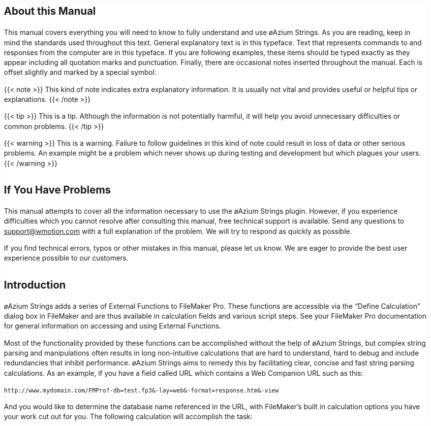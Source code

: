 ## About this Manual

This manual covers everything you will need to know to fully understand and use øAzium Strings. As you are reading, keep in mind the standards used throughout this text. General explanatory text is in this typeface. Text that represents commands to and responses from the computer are in this typeface. If you are following examples, these items should be typed exactly as they appear including all quotation marks and punctuation. Finally, there are occasional notes inserted throughout the manual. Each is offset slightly and marked by a special symbol:

{{< note >}}
This kind of note indicates extra explanatory information. It is usually not vital and provides useful or helpful tips or explanations.
{{< /note >}}

{{< tip >}}
This is a tip. Although the information is not potentially harmful, it will help you avoid unnecessary difficulties or common problems.
{{< /tip >}}

{{< warning >}}
This is a warning. Failure to follow guidelines in this kind of note could result in loss of data or other serious problems. An example might be a problem which never shows up during testing and development but which plagues your users.
{{< /warning >}}

## If You Have Problems

This manual attempts to cover all the information necessary to use the øAzium Strings plugin. However, if you experience difficulties which you cannot resolve after consulting this manual, free technical support is available. Send any questions to support@wmotion.com with a full explanation of the problem. We will try to respond as quickly as possible.

If you find technical errors, typos or other mistakes in this manual, please let us know. We are eager to provide the best user experience possible to our customers.

## Introduction

øAzium Strings adds a series of External Functions to FileMaker Pro. These functions are accessible via the “Define Calculation” dialog box in FileMaker and are thus available in calculation fields and various script steps. See your FileMaker Pro documentation for general information on accessing and using External Functions.

Most of the functionality provided by these functions can be accomplished without the help of øAzium Strings, but complex string parsing and manipulations often results in long non-intuitive calculations that are hard to understand, hard to debug and include redundancies that inhibit performance. øAzium Strings aims to remedy this by facilitating clear, concise and fast string parsing calculations. As an example, if you have a field called URL which contains a Web Companion URL such as this:

```text
http://www.mydomain.com/FMPro?-db=test.fp3&-lay=web&-format=response.htm&-view
```

And you would like to determine the database name referenced in the URL, with FileMaker’s built in calculation options you have your work cut out for you. The following calculation will accomplish the task:
